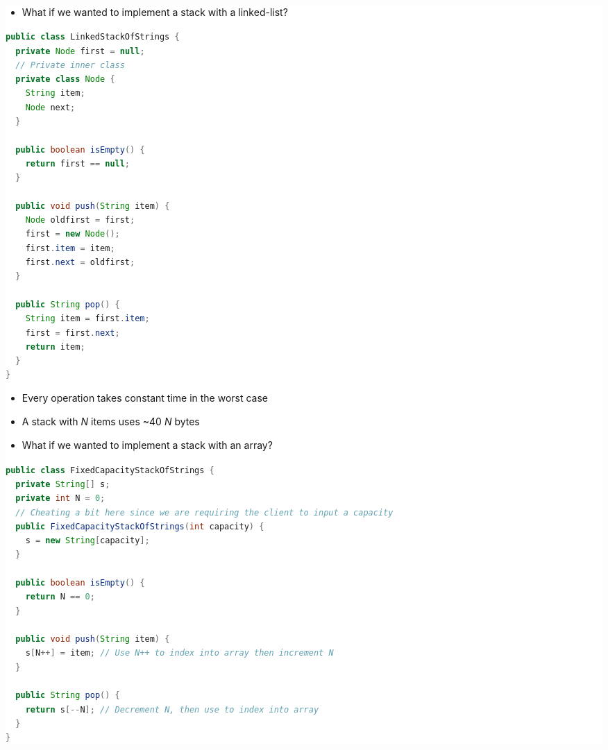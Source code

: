 - What if we wanted to implement a stack with a linked-list?

```java
public class LinkedStackOfStrings {
  private Node first = null;
  // Private inner class
  private class Node {
    String item;
    Node next;
  }

  public boolean isEmpty() {
    return first == null;
  }

  public void push(String item) {
    Node oldfirst = first;
    first = new Node();
    first.item = item;
    first.next = oldfirst;
  }

  public String pop() {
    String item = first.item;
    first = first.next;
    return item;
  }
}
```

- Every operation takes constant time in the worst case
- A stack with _N_ items uses ~40 _N_ bytes

- What if we wanted to implement a stack with an array?

```java
public class FixedCapacityStackOfStrings {
  private String[] s;
  private int N = 0;
  // Cheating a bit here since we are requiring the client to input a capacity
  public FixedCapacityStackOfStrings(int capacity) {
    s = new String[capacity];
  }

  public boolean isEmpty() {
    return N == 0;
  }

  public void push(String item) {
    s[N++] = item; // Use N++ to index into array then increment N
  }

  public String pop() {
    return s[--N]; // Decrement N, then use to index into array
  }
}
```
